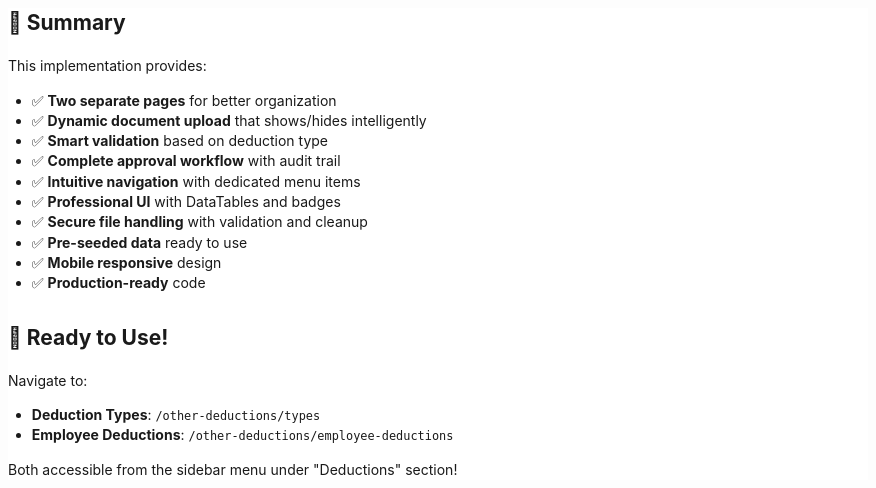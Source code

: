 ## 📝 Summary

This implementation provides:

- ✅ **Two separate pages** for better organization
- ✅ **Dynamic document upload** that shows/hides intelligently
- ✅ **Smart validation** based on deduction type
- ✅ **Complete approval workflow** with audit trail
- ✅ **Intuitive navigation** with dedicated menu items
- ✅ **Professional UI** with DataTables and badges
- ✅ **Secure file handling** with validation and cleanup
- ✅ **Pre-seeded data** ready to use
- ✅ **Mobile responsive** design
- ✅ **Production-ready** code

## 🎉 Ready to Use!

Navigate to:
- **Deduction Types**: `/other-deductions/types`
- **Employee Deductions**: `/other-deductions/employee-deductions`

Both accessible from the sidebar menu under "Deductions" section!

